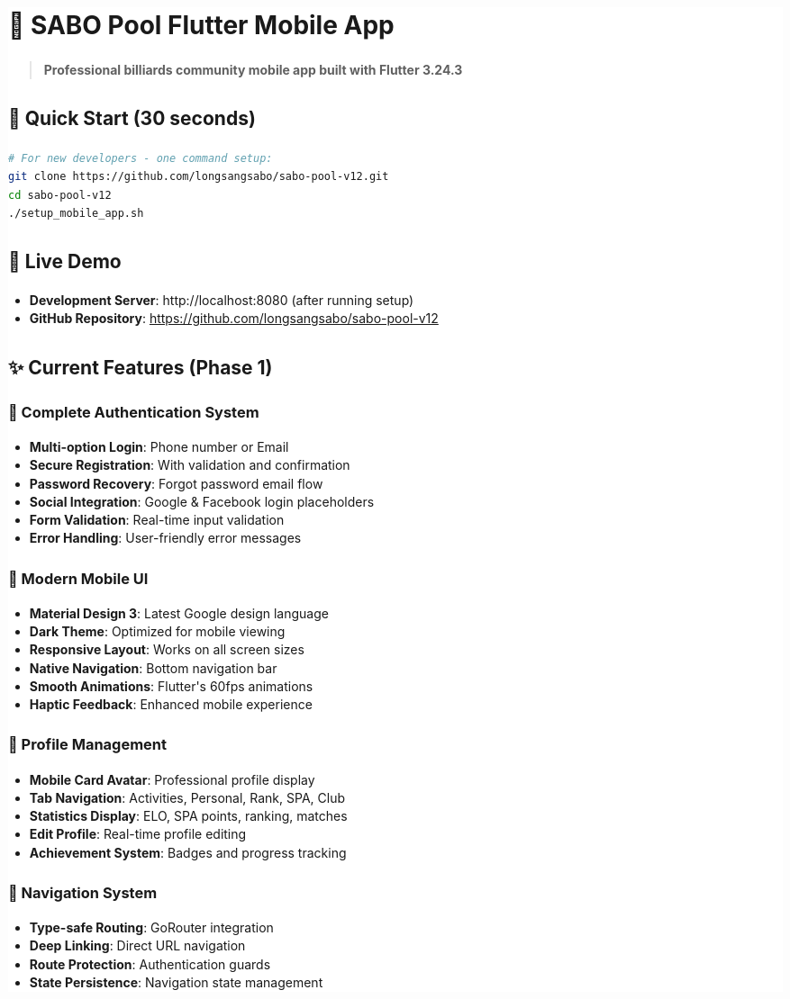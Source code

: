 # 📱 SABO Pool Flutter Mobile App

> **Professional billiards community mobile app built with Flutter 3.24.3**

## 🚀 Quick Start (30 seconds)

```bash
# For new developers - one command setup:
git clone https://github.com/longsangsabo/sabo-pool-v12.git
cd sabo-pool-v12
./setup_mobile_app.sh
```

## 📱 Live Demo

- **Development Server**: http://localhost:8080 (after running setup)
- **GitHub Repository**: https://github.com/longsangsabo/sabo-pool-v12

## ✨ Current Features (Phase 1)

### 🔐 Complete Authentication System
- **Multi-option Login**: Phone number or Email
- **Secure Registration**: With validation and confirmation
- **Password Recovery**: Forgot password email flow  
- **Social Integration**: Google & Facebook login placeholders
- **Form Validation**: Real-time input validation
- **Error Handling**: User-friendly error messages

### 🎨 Modern Mobile UI
- **Material Design 3**: Latest Google design language
- **Dark Theme**: Optimized for mobile viewing
- **Responsive Layout**: Works on all screen sizes
- **Native Navigation**: Bottom navigation bar
- **Smooth Animations**: Flutter's 60fps animations
- **Haptic Feedback**: Enhanced mobile experience

### 👤 Profile Management
- **Mobile Card Avatar**: Professional profile display
- **Tab Navigation**: Activities, Personal, Rank, SPA, Club
- **Statistics Display**: ELO, SPA points, ranking, matches
- **Edit Profile**: Real-time profile editing
- **Achievement System**: Badges and progress tracking

### 🧭 Navigation System
- **Type-safe Routing**: GoRouter integration
- **Deep Linking**: Direct URL navigation
- **Route Protection**: Authentication guards
- **State Persistence**: Navigation state management
